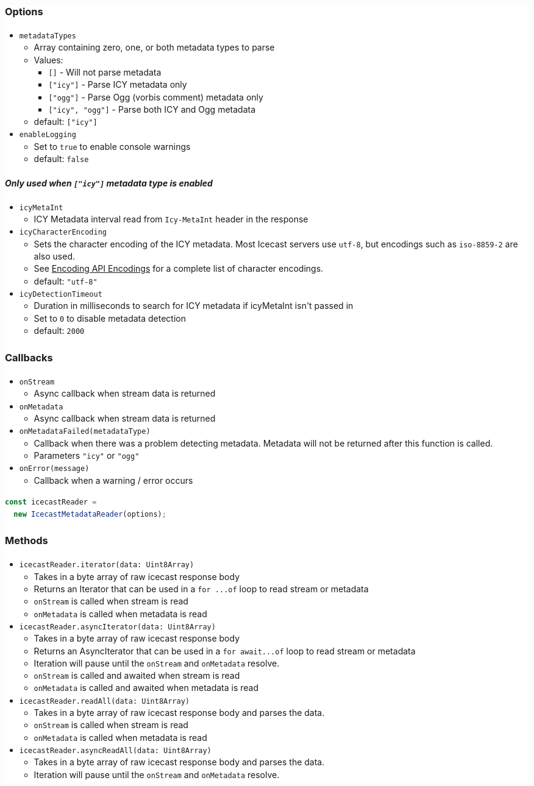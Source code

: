 ### Options

* `metadataTypes`
  * Array containing zero, one, or both metadata types to parse
  * Values:
    * `[]` - Will not parse metadata
    * `["icy"]` - Parse ICY metadata only
    * `["ogg"]` - Parse Ogg (vorbis comment) metadata only
    * `["icy", "ogg"]` - Parse both ICY and Ogg metadata
  * default: `["icy"]`
* `enableLogging`
  * Set to `true` to enable console warnings
  * default: `false`

#### *Only used when `["icy"]` metadata type is enabled*
* `icyMetaInt`
  * ICY Metadata interval read from `Icy-MetaInt` header in the response
* `icyCharacterEncoding`
  * Sets the character encoding of the ICY metadata. Most Icecast servers use `utf-8`, but encodings such as `iso-8859-2` are also used.
  * See [Encoding API Encodings](https://developer.mozilla.org/en-US/docs/Web/API/Encoding_API/Encodings) for a complete list of character encodings.
  * default: `"utf-8"`
* `icyDetectionTimeout`
  * Duration in milliseconds to search for ICY metadata if icyMetaInt isn't passed in
  * Set to `0` to disable metadata detection
  * default: `2000`

### Callbacks
* `onStream`
  * Async callback when stream data is returned
* `onMetadata`
  * Async callback when stream data is returned
* `onMetadataFailed(metadataType)`
  * Callback when there was a problem detecting metadata. Metadata will not be returned after this function is called.
  * Parameters `"icy"` or `"ogg"`
* `onError(message)`
  * Callback when a warning / error occurs

```javascript
const icecastReader = 
  new IcecastMetadataReader(options);
```

### Methods
* `icecastReader.iterator(data: Uint8Array)`
  * Takes in a byte array of raw icecast response body
  * Returns an Iterator that can be used in a `for ...of` loop to read stream or metadata
  * `onStream` is called when stream is read
  * `onMetadata` is called when metadata is read
* `icecastReader.asyncIterator(data: Uint8Array)`
  * Takes in a byte array of raw icecast response body
  * Returns an AsyncIterator that can be used in a `for await...of` loop to read stream or metadata
  * Iteration will pause until the `onStream` and `onMetadata` resolve.
  * `onStream` is called and awaited when stream is read
  * `onMetadata` is called and awaited when metadata is read
* `icecastReader.readAll(data: Uint8Array)`
  * Takes in a byte array of raw icecast response body and parses the data.
  * `onStream` is called when stream is read
  * `onMetadata` is called when metadata is read
* `icecastReader.asyncReadAll(data: Uint8Array)`
  * Takes in a byte array of raw icecast response body and parses the data.
  * Iteration will pause until the `onStream` and `onMetadata` resolve.